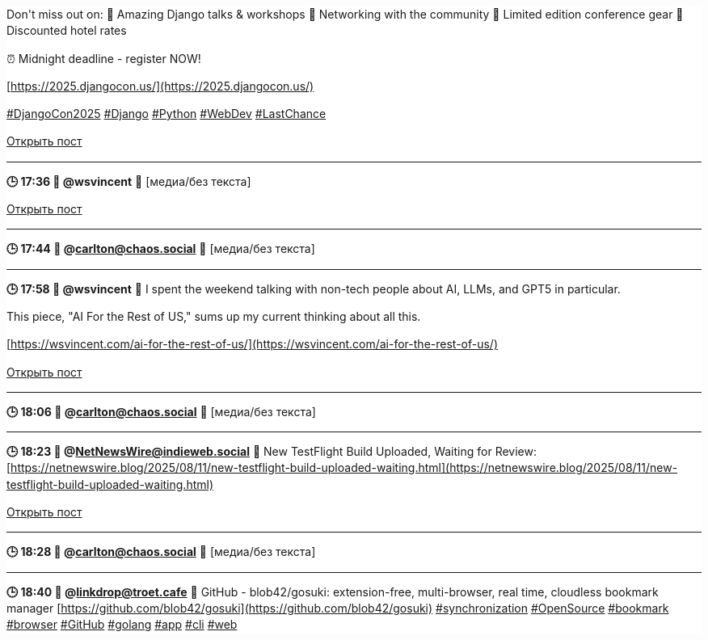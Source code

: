 Don't miss out on:
🐍 Amazing Django talks & workshops
🤝 Networking with the community
🎁 Limited edition conference gear
🏨 Discounted hotel rates

⏰ Midnight deadline - register NOW!

[https://2025.djangocon.us/](https://2025.djangocon.us/) 

[#DjangoCon2025](https://fosstodon.org/tags/DjangoCon2025) [#Django](https://fosstodon.org/tags/Django) [#Python](https://fosstodon.org/tags/Python) [#WebDev](https://fosstodon.org/tags/WebDev) [#LastChance](https://fosstodon.org/tags/LastChance)

[Открыть пост](https://fosstodon.org/@djangocon/115011276299618946)

----
**🕒 17:36 👤 @wsvincent**
💬 [медиа/без текста]

[Открыть пост](https://fosstodon.org/users/wsvincent/statuses/115011339421467055/activity)

----
**🕒 17:44 👤 @carlton@chaos.social**
💬 [медиа/без текста]

----
**🕒 17:58 👤 @wsvincent**
💬 I spent the weekend talking with non-tech people about AI, LLMs, and GPT5 in particular. 

This piece, "AI For the Rest of US," sums up my current thinking about all this.

[https://wsvincent.com/ai-for-the-rest-of-us/](https://wsvincent.com/ai-for-the-rest-of-us/)

[Открыть пост](https://fosstodon.org/@wsvincent/115011428584757629)

----
**🕒 18:06 👤 @carlton@chaos.social**
💬 [медиа/без текста]

----
**🕒 18:23 👤 @NetNewsWire@indieweb.social**
💬 New TestFlight Build Uploaded, Waiting for Review: [https://netnewswire.blog/2025/08/11/new-testflight-build-uploaded-waiting.html](https://netnewswire.blog/2025/08/11/new-testflight-build-uploaded-waiting.html)

[Открыть пост](https://indieweb.social/@NetNewsWire/115011524129971407)

----
**🕒 18:28 👤 @carlton@chaos.social**
💬 [медиа/без текста]

----
**🕒 18:40 👤 @linkdrop@troet.cafe**
💬 GitHub - blob42/gosuki: extension-free, multi-browser, real time, cloudless bookmark manager [https://github.com/blob42/gosuki](https://github.com/blob42/gosuki) [#synchronization](https://troet.cafe/tags/synchronization) [#OpenSource](https://troet.cafe/tags/OpenSource) [#bookmark](https://troet.cafe/tags/bookmark) [#browser](https://troet.cafe/tags/browser) [#GitHub](https://troet.cafe/tags/GitHub) [#golang](https://troet.cafe/tags/golang) [#app](https://troet.cafe/tags/app) [#cli](https://troet.cafe/tags/cli) [#web](https://troet.cafe/tags/web)
